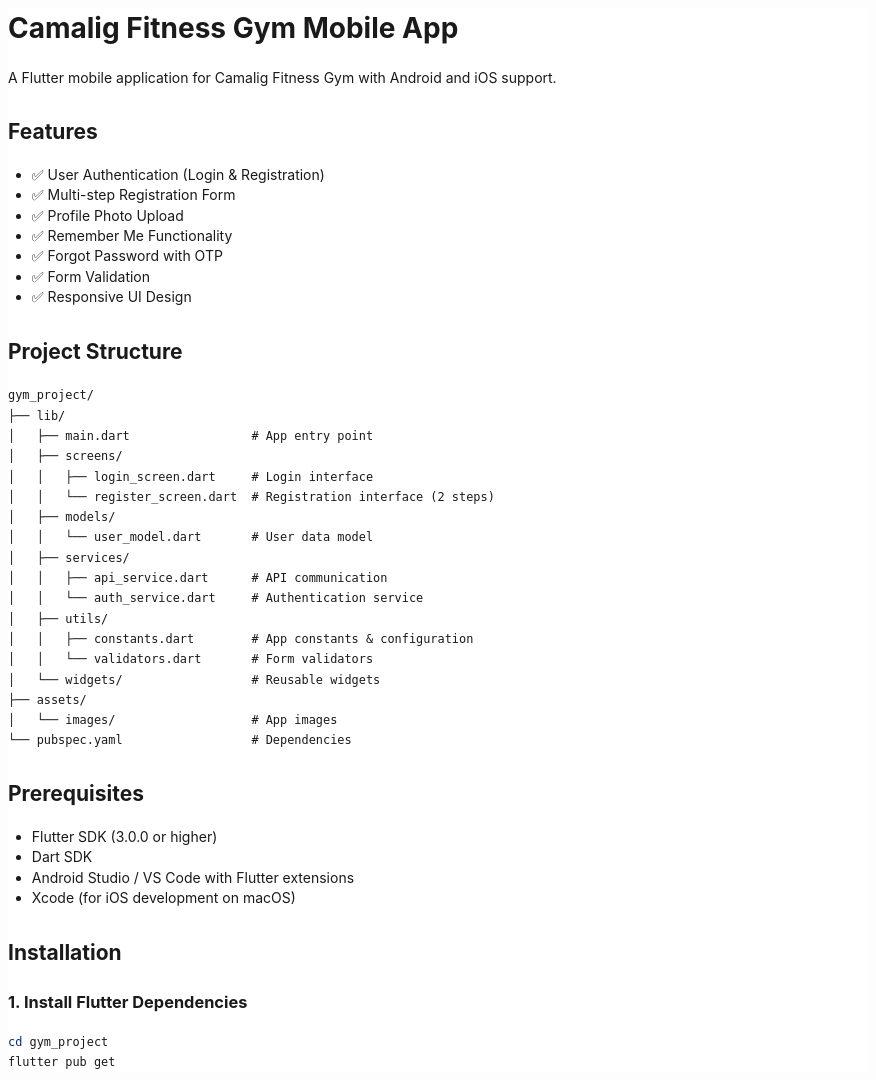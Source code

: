 # Camalig Fitness Gym Mobile App

A Flutter mobile application for Camalig Fitness Gym with Android and iOS support.

## Features

- ✅ User Authentication (Login & Registration)
- ✅ Multi-step Registration Form
- ✅ Profile Photo Upload
- ✅ Remember Me Functionality
- ✅ Forgot Password with OTP
- ✅ Form Validation
- ✅ Responsive UI Design

## Project Structure

```
gym_project/
├── lib/
│   ├── main.dart                 # App entry point
│   ├── screens/
│   │   ├── login_screen.dart     # Login interface
│   │   └── register_screen.dart  # Registration interface (2 steps)
│   ├── models/
│   │   └── user_model.dart       # User data model
│   ├── services/
│   │   ├── api_service.dart      # API communication
│   │   └── auth_service.dart     # Authentication service
│   ├── utils/
│   │   ├── constants.dart        # App constants & configuration
│   │   └── validators.dart       # Form validators
│   └── widgets/                  # Reusable widgets
├── assets/
│   └── images/                   # App images
└── pubspec.yaml                  # Dependencies
```

## Prerequisites

- Flutter SDK (3.0.0 or higher)
- Dart SDK
- Android Studio / VS Code with Flutter extensions
- Xcode (for iOS development on macOS)

## Installation

### 1. Install Flutter Dependencies

```powershell
cd gym_project
flutter pub get
```
